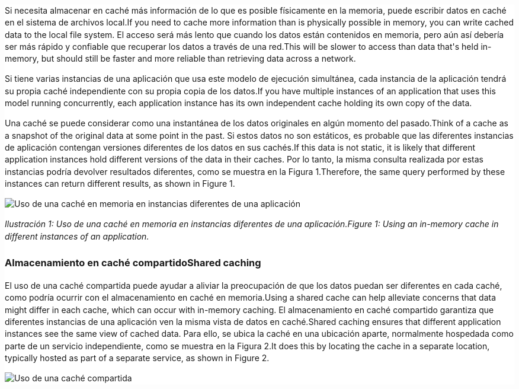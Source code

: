 <span data-ttu-id="52356-124">Si necesita almacenar en caché más información de lo que es posible físicamente en la memoria, puede escribir datos en caché en el sistema de archivos local.</span><span class="sxs-lookup"><span data-stu-id="52356-124">If you need to cache more information than is physically possible in memory, you can write cached data to the local file system.</span></span> <span data-ttu-id="52356-125">El acceso será más lento que cuando los datos están contenidos en memoria, pero aún así debería ser más rápido y confiable que recuperar los datos a través de una red.</span><span class="sxs-lookup"><span data-stu-id="52356-125">This will be slower to access than data that's held in-memory, but should still be faster and more reliable than retrieving data across a network.</span></span>

<span data-ttu-id="52356-126">Si tiene varias instancias de una aplicación que usa este modelo de ejecución simultánea, cada instancia de la aplicación tendrá su propia caché independiente con su propia copia de los datos.</span><span class="sxs-lookup"><span data-stu-id="52356-126">If you have multiple instances of an application that uses this model running concurrently, each application instance has its own independent cache holding its own copy of the data.</span></span>

<span data-ttu-id="52356-127">Una caché se puede considerar como una instantánea de los datos originales en algún momento del pasado.</span><span class="sxs-lookup"><span data-stu-id="52356-127">Think of a cache as a snapshot of the original data at some point in the past.</span></span> <span data-ttu-id="52356-128">Si estos datos no son estáticos, es probable que las diferentes instancias de aplicación contengan versiones diferentes de los datos en sus cachés.</span><span class="sxs-lookup"><span data-stu-id="52356-128">If this data is not static, it is likely that different application instances hold different versions of the data in their caches.</span></span> <span data-ttu-id="52356-129">Por lo tanto, la misma consulta realizada por estas instancias podría devolver resultados diferentes, como se muestra en la Figura 1.</span><span class="sxs-lookup"><span data-stu-id="52356-129">Therefore, the same query performed by these instances can return different results, as shown in Figure 1.</span></span>

![Uso de una caché en memoria en instancias diferentes de una aplicación](./images/caching/Figure1.png)

<span data-ttu-id="52356-131">*Ilustración 1: Uso de una caché en memoria en instancias diferentes de una aplicación.*</span><span class="sxs-lookup"><span data-stu-id="52356-131">*Figure 1: Using an in-memory cache in different instances of an application.*</span></span>

### <a name="shared-caching"></a><span data-ttu-id="52356-132">Almacenamiento en caché compartido</span><span class="sxs-lookup"><span data-stu-id="52356-132">Shared caching</span></span>

<span data-ttu-id="52356-133">El uso de una caché compartida puede ayudar a aliviar la preocupación de que los datos puedan ser diferentes en cada caché, como podría ocurrir con el almacenamiento en caché en memoria.</span><span class="sxs-lookup"><span data-stu-id="52356-133">Using a shared cache can help alleviate concerns that data might differ in each cache, which can occur with in-memory caching.</span></span> <span data-ttu-id="52356-134">El almacenamiento en caché compartido garantiza que diferentes instancias de una aplicación ven la misma vista de datos en caché.</span><span class="sxs-lookup"><span data-stu-id="52356-134">Shared caching ensures that different application instances see the same view of cached data.</span></span> <span data-ttu-id="52356-135">Para ello, se ubica la caché en una ubicación aparte, normalmente hospedada como parte de un servicio independiente, como se muestra en la Figura 2.</span><span class="sxs-lookup"><span data-stu-id="52356-135">It does this by locating the cache in a separate location, typically hosted as part of a separate service, as shown in Figure 2.</span></span>

![Uso de una caché compartida](./images/caching/Figure2.png)
